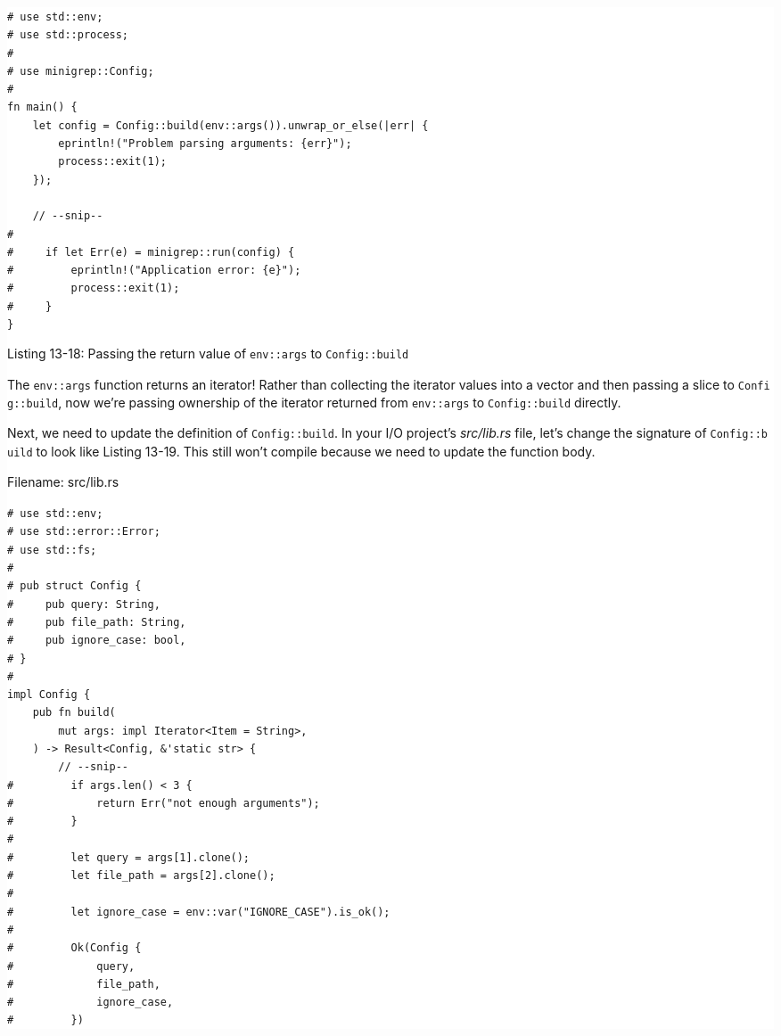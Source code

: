 ```rust,ignore,does_not_compile
# use std::env;
# use std::process;
# 
# use minigrep::Config;
# 
fn main() {
    let config = Config::build(env::args()).unwrap_or_else(|err| {
        eprintln!("Problem parsing arguments: {err}");
        process::exit(1);
    });

    // --snip--
# 
#     if let Err(e) = minigrep::run(config) {
#         eprintln!("Application error: {e}");
#         process::exit(1);
#     }
}
```

<span class="caption">Listing 13-18: Passing the return value of `env::args` to
`Config::build`</span>

The `env::args` function returns an iterator! Rather than collecting the
iterator values into a vector and then passing a slice to `Config::build`, now
we’re passing ownership of the iterator returned from `env::args` to
`Config::build` directly.

Next, we need to update the definition of `Config::build`. In your I/O
project’s *src/lib.rs* file, let’s change the signature of `Config::build` to
look like Listing 13-19. This still won’t compile because we need to update the
function body.

<span class="filename">Filename: src/lib.rs</span>

```rust,ignore,does_not_compile
# use std::env;
# use std::error::Error;
# use std::fs;
# 
# pub struct Config {
#     pub query: String,
#     pub file_path: String,
#     pub ignore_case: bool,
# }
# 
impl Config {
    pub fn build(
        mut args: impl Iterator<Item = String>,
    ) -> Result<Config, &'static str> {
        // --snip--
#         if args.len() < 3 {
#             return Err("not enough arguments");
#         }
# 
#         let query = args[1].clone();
#         let file_path = args[2].clone();
# 
#         let ignore_case = env::var("IGNORE_CASE").is_ok();
# 
#         Ok(Config {
#             query,
#             file_path,
#             ignore_case,
#         })
```

[impl-trait]: ch10-02-traits.html#traits-as-parameters